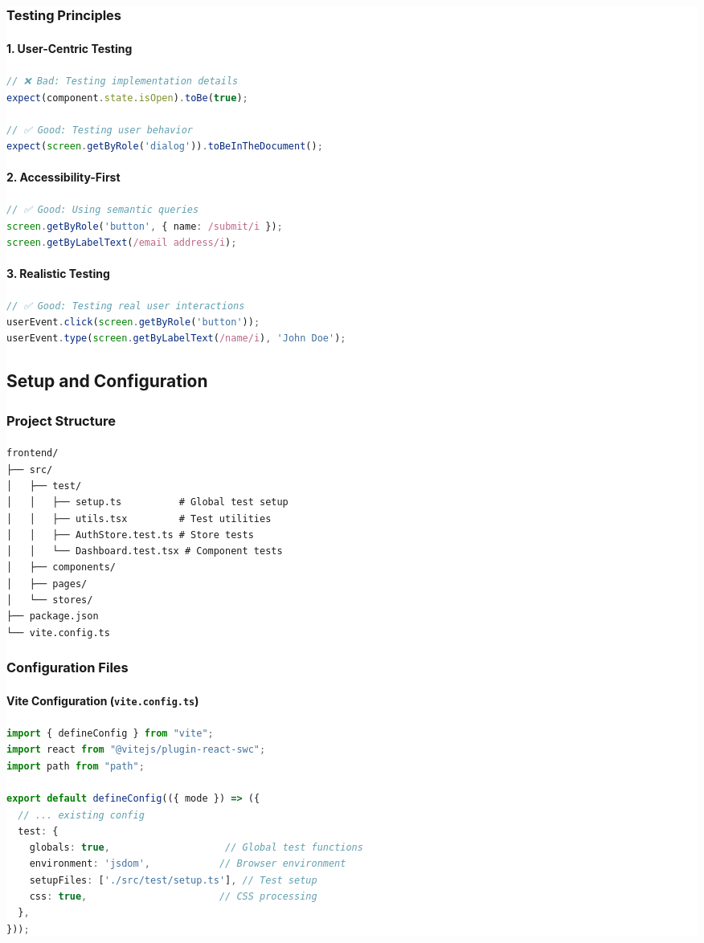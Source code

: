 ### Testing Principles

#### **1. User-Centric Testing**
```typescript
// ❌ Bad: Testing implementation details
expect(component.state.isOpen).toBe(true);

// ✅ Good: Testing user behavior
expect(screen.getByRole('dialog')).toBeInTheDocument();
```

#### **2. Accessibility-First**
```typescript
// ✅ Good: Using semantic queries
screen.getByRole('button', { name: /submit/i });
screen.getByLabelText(/email address/i);
```

#### **3. Realistic Testing**
```typescript
// ✅ Good: Testing real user interactions
userEvent.click(screen.getByRole('button'));
userEvent.type(screen.getByLabelText(/name/i), 'John Doe');
```

## Setup and Configuration

### Project Structure

```
frontend/
├── src/
│   ├── test/
│   │   ├── setup.ts          # Global test setup
│   │   ├── utils.tsx         # Test utilities
│   │   ├── AuthStore.test.ts # Store tests
│   │   └── Dashboard.test.tsx # Component tests
│   ├── components/
│   ├── pages/
│   └── stores/
├── package.json
└── vite.config.ts
```

### Configuration Files

#### **Vite Configuration** (`vite.config.ts`)
```typescript
import { defineConfig } from "vite";
import react from "@vitejs/plugin-react-swc";
import path from "path";

export default defineConfig(({ mode }) => ({
  // ... existing config
  test: {
    globals: true,                    // Global test functions
    environment: 'jsdom',            // Browser environment
    setupFiles: ['./src/test/setup.ts'], // Test setup
    css: true,                       // CSS processing
  },
}));
```
